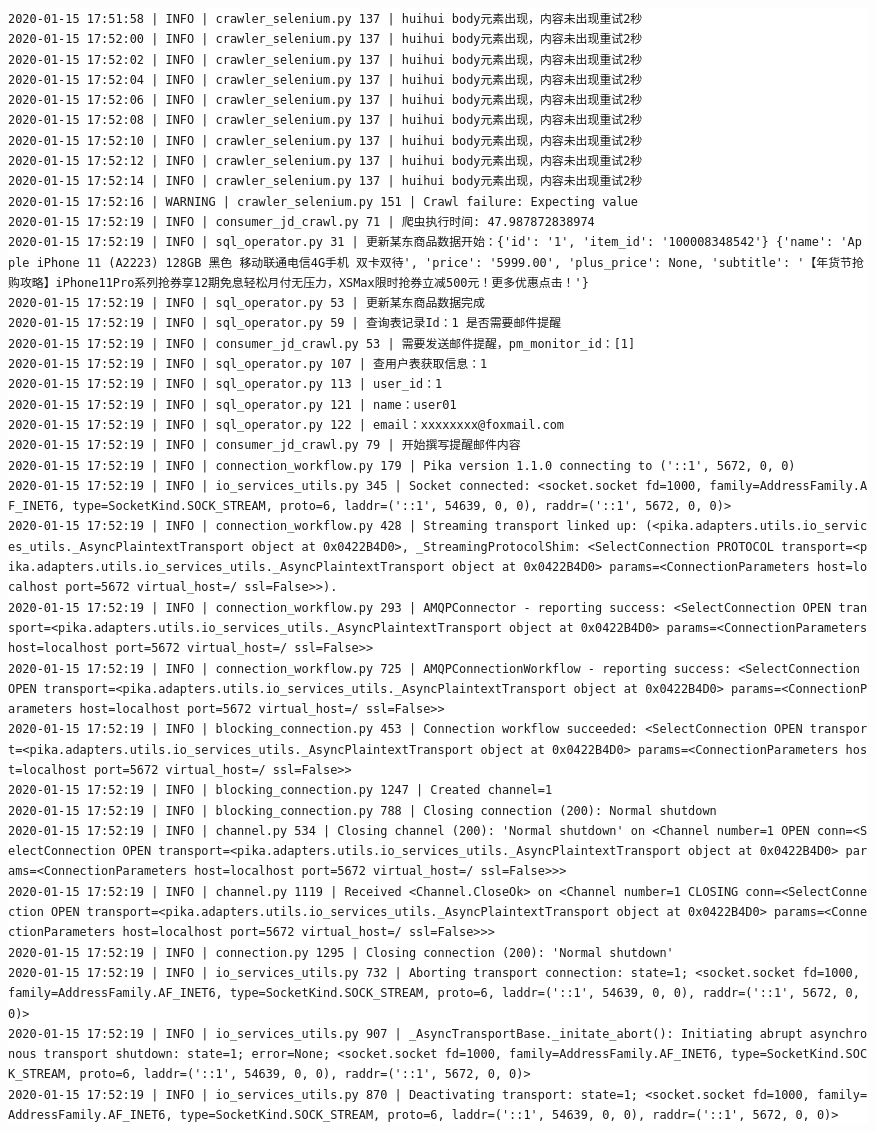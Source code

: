 ```
2020-01-15 17:51:58 | INFO | crawler_selenium.py 137 | huihui body元素出现，内容未出现重试2秒
2020-01-15 17:52:00 | INFO | crawler_selenium.py 137 | huihui body元素出现，内容未出现重试2秒
2020-01-15 17:52:02 | INFO | crawler_selenium.py 137 | huihui body元素出现，内容未出现重试2秒
2020-01-15 17:52:04 | INFO | crawler_selenium.py 137 | huihui body元素出现，内容未出现重试2秒
2020-01-15 17:52:06 | INFO | crawler_selenium.py 137 | huihui body元素出现，内容未出现重试2秒
2020-01-15 17:52:08 | INFO | crawler_selenium.py 137 | huihui body元素出现，内容未出现重试2秒
2020-01-15 17:52:10 | INFO | crawler_selenium.py 137 | huihui body元素出现，内容未出现重试2秒
2020-01-15 17:52:12 | INFO | crawler_selenium.py 137 | huihui body元素出现，内容未出现重试2秒
2020-01-15 17:52:14 | INFO | crawler_selenium.py 137 | huihui body元素出现，内容未出现重试2秒
2020-01-15 17:52:16 | WARNING | crawler_selenium.py 151 | Crawl failure: Expecting value
2020-01-15 17:52:19 | INFO | consumer_jd_crawl.py 71 | 爬虫执行时间: 47.987872838974
2020-01-15 17:52:19 | INFO | sql_operator.py 31 | 更新某东商品数据开始：{'id': '1', 'item_id': '100008348542'} {'name': 'Apple iPhone 11 (A2223) 128GB 黑色 移动联通电信4G手机 双卡双待', 'price': '5999.00', 'plus_price': None, 'subtitle': '【年货节抢购攻略】iPhone11Pro系列抢券享12期免息轻松月付无压力，XSMax限时抢券立减500元！更多优惠点击！'}
2020-01-15 17:52:19 | INFO | sql_operator.py 53 | 更新某东商品数据完成
2020-01-15 17:52:19 | INFO | sql_operator.py 59 | 查询表记录Id：1 是否需要邮件提醒
2020-01-15 17:52:19 | INFO | consumer_jd_crawl.py 53 | 需要发送邮件提醒，pm_monitor_id：[1]
2020-01-15 17:52:19 | INFO | sql_operator.py 107 | 查用户表获取信息：1
2020-01-15 17:52:19 | INFO | sql_operator.py 113 | user_id：1
2020-01-15 17:52:19 | INFO | sql_operator.py 121 | name：user01
2020-01-15 17:52:19 | INFO | sql_operator.py 122 | email：xxxxxxxx@foxmail.com
2020-01-15 17:52:19 | INFO | consumer_jd_crawl.py 79 | 开始撰写提醒邮件内容
2020-01-15 17:52:19 | INFO | connection_workflow.py 179 | Pika version 1.1.0 connecting to ('::1', 5672, 0, 0)
2020-01-15 17:52:19 | INFO | io_services_utils.py 345 | Socket connected: <socket.socket fd=1000, family=AddressFamily.AF_INET6, type=SocketKind.SOCK_STREAM, proto=6, laddr=('::1', 54639, 0, 0), raddr=('::1', 5672, 0, 0)>
2020-01-15 17:52:19 | INFO | connection_workflow.py 428 | Streaming transport linked up: (<pika.adapters.utils.io_services_utils._AsyncPlaintextTransport object at 0x0422B4D0>, _StreamingProtocolShim: <SelectConnection PROTOCOL transport=<pika.adapters.utils.io_services_utils._AsyncPlaintextTransport object at 0x0422B4D0> params=<ConnectionParameters host=localhost port=5672 virtual_host=/ ssl=False>>).
2020-01-15 17:52:19 | INFO | connection_workflow.py 293 | AMQPConnector - reporting success: <SelectConnection OPEN transport=<pika.adapters.utils.io_services_utils._AsyncPlaintextTransport object at 0x0422B4D0> params=<ConnectionParameters host=localhost port=5672 virtual_host=/ ssl=False>>
2020-01-15 17:52:19 | INFO | connection_workflow.py 725 | AMQPConnectionWorkflow - reporting success: <SelectConnection OPEN transport=<pika.adapters.utils.io_services_utils._AsyncPlaintextTransport object at 0x0422B4D0> params=<ConnectionParameters host=localhost port=5672 virtual_host=/ ssl=False>>
2020-01-15 17:52:19 | INFO | blocking_connection.py 453 | Connection workflow succeeded: <SelectConnection OPEN transport=<pika.adapters.utils.io_services_utils._AsyncPlaintextTransport object at 0x0422B4D0> params=<ConnectionParameters host=localhost port=5672 virtual_host=/ ssl=False>>
2020-01-15 17:52:19 | INFO | blocking_connection.py 1247 | Created channel=1
2020-01-15 17:52:19 | INFO | blocking_connection.py 788 | Closing connection (200): Normal shutdown
2020-01-15 17:52:19 | INFO | channel.py 534 | Closing channel (200): 'Normal shutdown' on <Channel number=1 OPEN conn=<SelectConnection OPEN transport=<pika.adapters.utils.io_services_utils._AsyncPlaintextTransport object at 0x0422B4D0> params=<ConnectionParameters host=localhost port=5672 virtual_host=/ ssl=False>>>
2020-01-15 17:52:19 | INFO | channel.py 1119 | Received <Channel.CloseOk> on <Channel number=1 CLOSING conn=<SelectConnection OPEN transport=<pika.adapters.utils.io_services_utils._AsyncPlaintextTransport object at 0x0422B4D0> params=<ConnectionParameters host=localhost port=5672 virtual_host=/ ssl=False>>>
2020-01-15 17:52:19 | INFO | connection.py 1295 | Closing connection (200): 'Normal shutdown'
2020-01-15 17:52:19 | INFO | io_services_utils.py 732 | Aborting transport connection: state=1; <socket.socket fd=1000, family=AddressFamily.AF_INET6, type=SocketKind.SOCK_STREAM, proto=6, laddr=('::1', 54639, 0, 0), raddr=('::1', 5672, 0, 0)>
2020-01-15 17:52:19 | INFO | io_services_utils.py 907 | _AsyncTransportBase._initate_abort(): Initiating abrupt asynchronous transport shutdown: state=1; error=None; <socket.socket fd=1000, family=AddressFamily.AF_INET6, type=SocketKind.SOCK_STREAM, proto=6, laddr=('::1', 54639, 0, 0), raddr=('::1', 5672, 0, 0)>
2020-01-15 17:52:19 | INFO | io_services_utils.py 870 | Deactivating transport: state=1; <socket.socket fd=1000, family=AddressFamily.AF_INET6, type=SocketKind.SOCK_STREAM, proto=6, laddr=('::1', 54639, 0, 0), raddr=('::1', 5672, 0, 0)>
```
